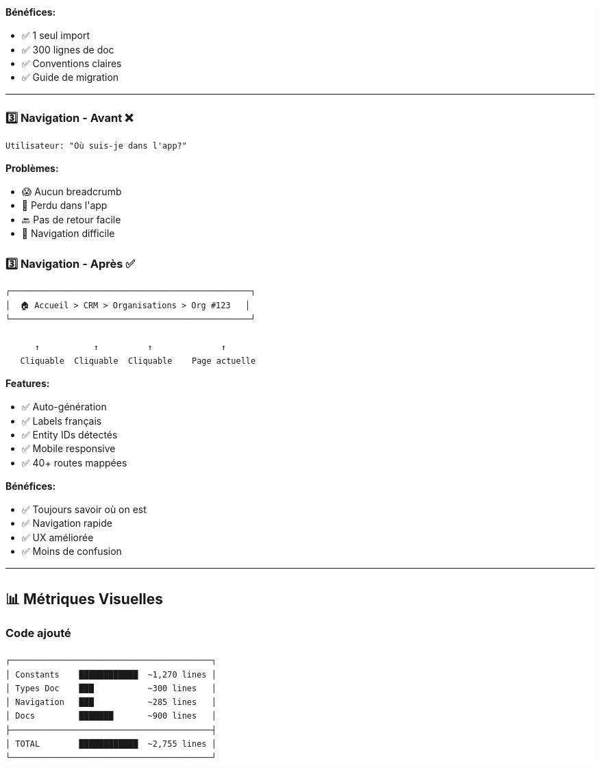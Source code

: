 **Bénéfices:**
- ✅ 1 seul import
- ✅ 300 lignes de doc
- ✅ Conventions claires
- ✅ Guide de migration

---

### 3️⃣ Navigation - Avant ❌

```
Utilisateur: "Où suis-je dans l'app?"
```

**Problèmes:**
- 😱 Aucun breadcrumb
- 🤷 Perdu dans l'app
- 🔙 Pas de retour facile
- 📱 Navigation difficile

### 3️⃣ Navigation - Après ✅

```
┌─────────────────────────────────────────────────┐
│  🏠 Accueil > CRM > Organisations > Org #123   │
└─────────────────────────────────────────────────┘

      ↑           ↑          ↑              ↑
   Cliquable  Cliquable  Cliquable    Page actuelle
```

**Features:**
- ✅ Auto-génération
- ✅ Labels français
- ✅ Entity IDs détectés
- ✅ Mobile responsive
- ✅ 40+ routes mappées

**Bénéfices:**
- ✅ Toujours savoir où on est
- ✅ Navigation rapide
- ✅ UX améliorée
- ✅ Moins de confusion

---

## 📊 Métriques Visuelles

### Code ajouté

```
┌─────────────────────────────────────────┐
│ Constants    ████████████  ~1,270 lines │
│ Types Doc    ███           ~300 lines   │
│ Navigation   ███           ~285 lines   │
│ Docs         ███████       ~900 lines   │
├─────────────────────────────────────────┤
│ TOTAL        ████████████  ~2,755 lines │
└─────────────────────────────────────────┘
```
